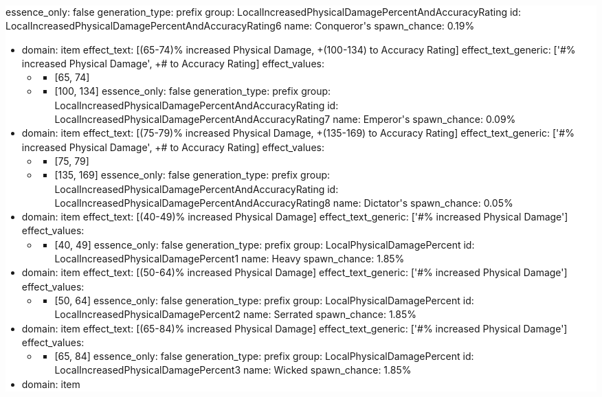   essence_only: false
  generation_type: prefix
  group: LocalIncreasedPhysicalDamagePercentAndAccuracyRating
  id: LocalIncreasedPhysicalDamagePercentAndAccuracyRating6
  name: Conqueror's
  spawn_chance: 0.19%
- domain: item
  effect_text: [(65-74)% increased Physical Damage, +(100-134) to Accuracy Rating]
  effect_text_generic: ['#% increased Physical Damage', +# to Accuracy Rating]
  effect_values:
  - - [65, 74]
  - - [100, 134]
  essence_only: false
  generation_type: prefix
  group: LocalIncreasedPhysicalDamagePercentAndAccuracyRating
  id: LocalIncreasedPhysicalDamagePercentAndAccuracyRating7
  name: Emperor's
  spawn_chance: 0.09%
- domain: item
  effect_text: [(75-79)% increased Physical Damage, +(135-169) to Accuracy Rating]
  effect_text_generic: ['#% increased Physical Damage', +# to Accuracy Rating]
  effect_values:
  - - [75, 79]
  - - [135, 169]
  essence_only: false
  generation_type: prefix
  group: LocalIncreasedPhysicalDamagePercentAndAccuracyRating
  id: LocalIncreasedPhysicalDamagePercentAndAccuracyRating8
  name: Dictator's
  spawn_chance: 0.05%
- domain: item
  effect_text: [(40-49)% increased Physical Damage]
  effect_text_generic: ['#% increased Physical Damage']
  effect_values:
  - - [40, 49]
  essence_only: false
  generation_type: prefix
  group: LocalPhysicalDamagePercent
  id: LocalIncreasedPhysicalDamagePercent1
  name: Heavy
  spawn_chance: 1.85%
- domain: item
  effect_text: [(50-64)% increased Physical Damage]
  effect_text_generic: ['#% increased Physical Damage']
  effect_values:
  - - [50, 64]
  essence_only: false
  generation_type: prefix
  group: LocalPhysicalDamagePercent
  id: LocalIncreasedPhysicalDamagePercent2
  name: Serrated
  spawn_chance: 1.85%
- domain: item
  effect_text: [(65-84)% increased Physical Damage]
  effect_text_generic: ['#% increased Physical Damage']
  effect_values:
  - - [65, 84]
  essence_only: false
  generation_type: prefix
  group: LocalPhysicalDamagePercent
  id: LocalIncreasedPhysicalDamagePercent3
  name: Wicked
  spawn_chance: 1.85%
- domain: item